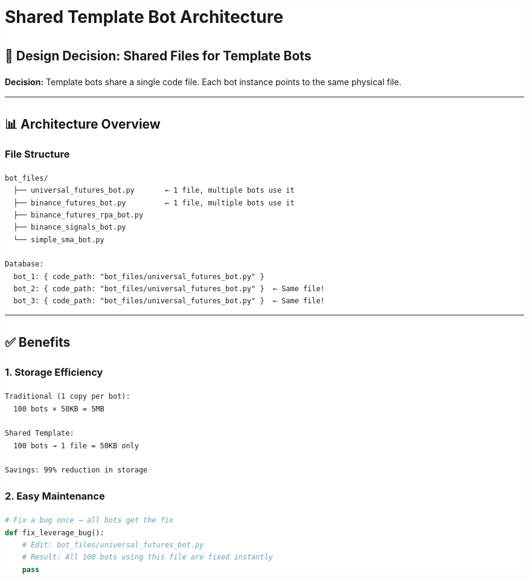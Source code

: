 # Shared Template Bot Architecture

## 🎯 Design Decision: Shared Files for Template Bots

**Decision:** Template bots share a single code file. Each bot instance points to the same physical file.

---

## 📊 Architecture Overview

### File Structure
```
bot_files/
  ├── universal_futures_bot.py       ← 1 file, multiple bots use it
  ├── binance_futures_bot.py         ← 1 file, multiple bots use it
  ├── binance_futures_rpa_bot.py
  ├── binance_signals_bot.py
  └── simple_sma_bot.py

Database:
  bot_1: { code_path: "bot_files/universal_futures_bot.py" }
  bot_2: { code_path: "bot_files/universal_futures_bot.py" }  ← Same file!
  bot_3: { code_path: "bot_files/universal_futures_bot.py" }  ← Same file!
```

---

## ✅ Benefits

### 1. **Storage Efficiency**
```
Traditional (1 copy per bot):
  100 bots × 50KB = 5MB

Shared Template:
  100 bots → 1 file = 50KB only
  
Savings: 99% reduction in storage
```

### 2. **Easy Maintenance**
```python
# Fix a bug once → all bots get the fix
def fix_leverage_bug():
    # Edit: bot_files/universal_futures_bot.py
    # Result: All 100 bots using this file are fixed instantly
    pass
```
